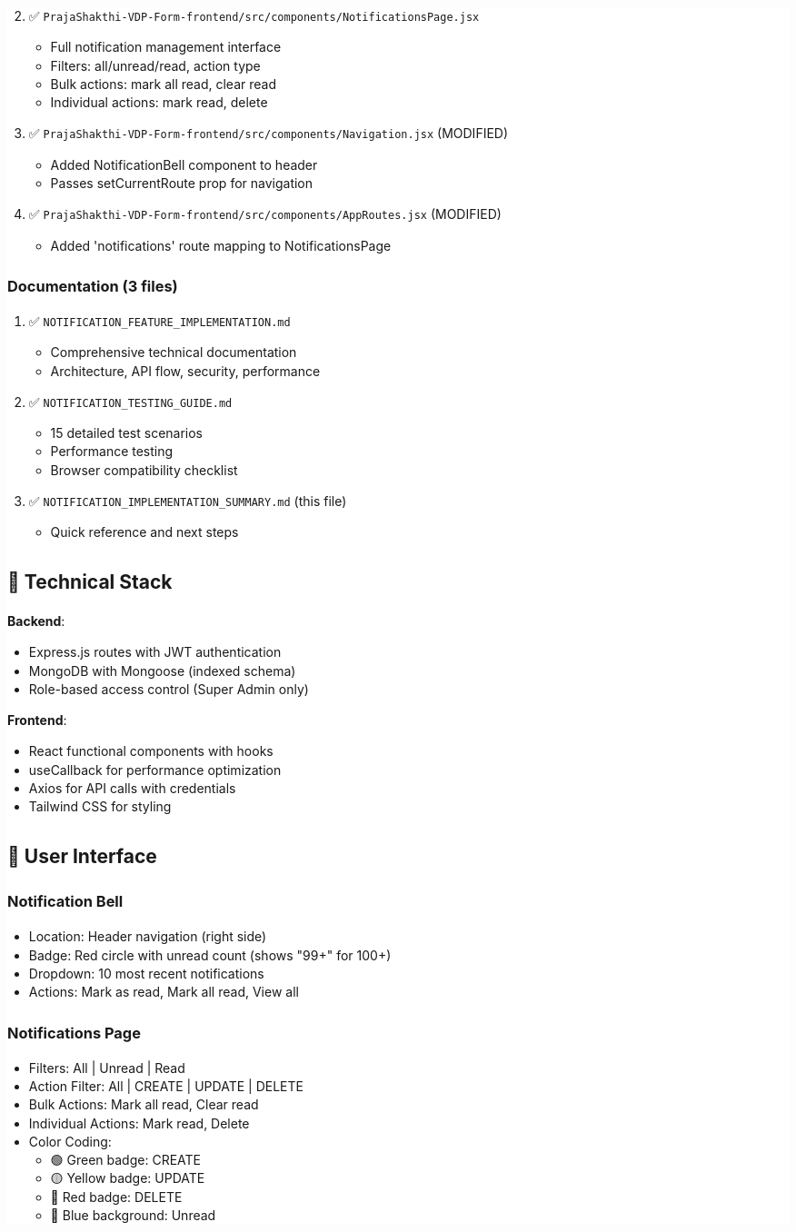 2. ✅ `PrajaShakthi-VDP-Form-frontend/src/components/NotificationsPage.jsx`
   - Full notification management interface
   - Filters: all/unread/read, action type
   - Bulk actions: mark all read, clear read
   - Individual actions: mark read, delete

3. ✅ `PrajaShakthi-VDP-Form-frontend/src/components/Navigation.jsx` (MODIFIED)
   - Added NotificationBell component to header
   - Passes setCurrentRoute prop for navigation

4. ✅ `PrajaShakthi-VDP-Form-frontend/src/components/AppRoutes.jsx` (MODIFIED)
   - Added 'notifications' route mapping to NotificationsPage

### Documentation (3 files)
1. ✅ `NOTIFICATION_FEATURE_IMPLEMENTATION.md`
   - Comprehensive technical documentation
   - Architecture, API flow, security, performance

2. ✅ `NOTIFICATION_TESTING_GUIDE.md`
   - 15 detailed test scenarios
   - Performance testing
   - Browser compatibility checklist

3. ✅ `NOTIFICATION_IMPLEMENTATION_SUMMARY.md` (this file)
   - Quick reference and next steps

## 🔧 Technical Stack

**Backend**:
- Express.js routes with JWT authentication
- MongoDB with Mongoose (indexed schema)
- Role-based access control (Super Admin only)

**Frontend**:
- React functional components with hooks
- useCallback for performance optimization
- Axios for API calls with credentials
- Tailwind CSS for styling

## 🎨 User Interface

### Notification Bell
- Location: Header navigation (right side)
- Badge: Red circle with unread count (shows "99+" for 100+)
- Dropdown: 10 most recent notifications
- Actions: Mark as read, Mark all read, View all

### Notifications Page
- Filters: All | Unread | Read
- Action Filter: All | CREATE | UPDATE | DELETE
- Bulk Actions: Mark all read, Clear read
- Individual Actions: Mark read, Delete
- Color Coding:
  - 🟢 Green badge: CREATE
  - 🟡 Yellow badge: UPDATE
  - 🔴 Red badge: DELETE
  - 🔵 Blue background: Unread
